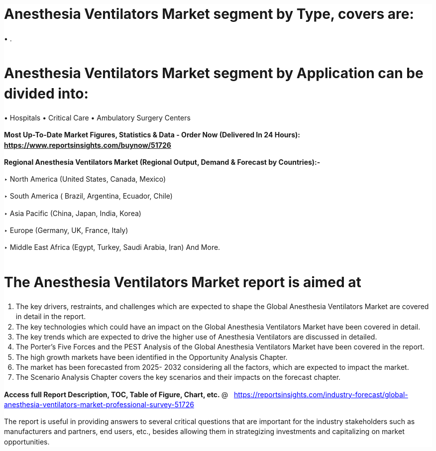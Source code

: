 # <strong>Anesthesia Ventilators Market segment by Type, covers are:</strong>

• .

# <strong>Anesthesia Ventilators Market segment by Application can be divided into:</strong>

• Hospitals
• Critical Care
• Ambulatory Surgery Centers

<strong>Most Up-To-Date Market Figures, Statistics & Data - Order Now (Delivered In 24 Hours): <a href=https://www.reportsinsights.com/buynow/51726>https://www.reportsinsights.com/buynow/51726</a></strong>

<strong>Regional Anesthesia Ventilators Market (Regional Output, Demand &amp; Forecast by Countries):-</strong>

‣ North America (United States, Canada, Mexico)

‣ South America ( Brazil, Argentina, Ecuador, Chile)

‣ Asia Pacific (China, Japan, India, Korea)

‣ Europe (Germany, UK, France, Italy)

‣ Middle East Africa (Egypt, Turkey, Saudi Arabia, Iran) And More.

# <strong>The Anesthesia Ventilators Market report is aimed at</strong>
<ol>
  <li>The key drivers, restraints, and challenges which are expected to shape the Global Anesthesia Ventilators Market are covered in detail in the report.</li>
  <li>The key technologies which could have an impact on the Global Anesthesia Ventilators Market have been covered in detail.</li>
  <li>The key trends which are expected to drive the higher use of Anesthesia Ventilators are discussed in detailed.</li>
  <li>The Porter’s Five Forces and the PEST Analysis of the Global Anesthesia Ventilators Market have been covered in the report.</li>
  <li>The high growth markets have been identified in the Opportunity Analysis Chapter.</li>
  <li>The market has been forecasted from 2025- 2032 considering all the factors, which are expected to impact the market.</li>
  <li>The Scenario Analysis Chapter covers the key scenarios and their impacts on the forecast chapter.</li>
</ol>
<strong>Access full Report Description, TOC, Table of Figure, Chart, etc. </strong>@   <a href=https://reportsinsights.com/industry-forecast/global-anesthesia-ventilators-market-professional-survey-51726 style=color:#0000ff;>https://reportsinsights.com/industry-forecast/global-anesthesia-ventilators-market-professional-survey-51726</a>

The report is useful in providing answers to several critical questions that are important for the industry stakeholders such as manufacturers and partners, end users, etc., besides allowing them in strategizing investments and capitalizing on market opportunities.
